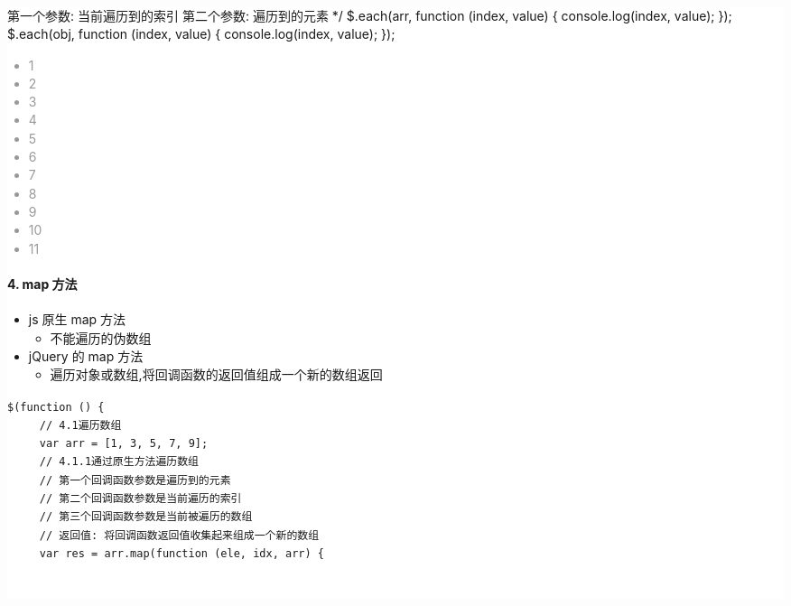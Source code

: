 第一个参数: 当前遍历到的索引
第二个参数: 遍历到的元素
*/</span>
    $<span class="token punctuation">.</span><span class="token function">each</span><span class="token punctuation">(</span>arr<span class="token punctuation">,</span> <span class="token keyword">function</span> <span class="token punctuation">(</span>index<span class="token punctuation">,</span> value<span class="token punctuation">)</span> <span class="token punctuation">{</span>
        console<span class="token punctuation">.</span><span class="token function">log</span><span class="token punctuation">(</span>index<span class="token punctuation">,</span> value<span class="token punctuation">)</span><span class="token punctuation">;</span>
    <span class="token punctuation">}</span><span class="token punctuation">)</span><span class="token punctuation">;</span>
    $<span class="token punctuation">.</span><span class="token function">each</span><span class="token punctuation">(</span>obj<span class="token punctuation">,</span> <span class="token keyword">function</span> <span class="token punctuation">(</span>index<span class="token punctuation">,</span> value<span class="token punctuation">)</span> <span class="token punctuation">{</span>
        console<span class="token punctuation">.</span><span class="token function">log</span><span class="token punctuation">(</span>index<span class="token punctuation">,</span> value<span class="token punctuation">)</span><span class="token punctuation">;</span>
    <span class="token punctuation">}</span><span class="token punctuation">)</span><span class="token punctuation">;</span>
<div class="hljs-button {2}" data-title="复制"></div></code><ul class="pre-numbering" style=""><li style="color: rgb(153, 153, 153);">1</li><li style="color: rgb(153, 153, 153);">2</li><li style="color: rgb(153, 153, 153);">3</li><li style="color: rgb(153, 153, 153);">4</li><li style="color: rgb(153, 153, 153);">5</li><li style="color: rgb(153, 153, 153);">6</li><li style="color: rgb(153, 153, 153);">7</li><li style="color: rgb(153, 153, 153);">8</li><li style="color: rgb(153, 153, 153);">9</li><li style="color: rgb(153, 153, 153);">10</li><li style="color: rgb(153, 153, 153);">11</li></ul></pre>
<h4><a id="4_map__339"></a>4. map 方法</h4>
<ul>
<li>js 原生 map 方法
<ul>
<li>不能遍历的伪数组</li>
</ul>
</li>
<li>jQuery 的 map 方法
<ul>
<li>遍历对象或数组,将回调函数的返回值组成一个新的数组返回</li>
</ul>
</li>
</ul>
<pre class="prettyprint"><code class="prism language-js has-numbering" onclick="mdcp.copyCode(event)" style="position: unset;"><span class="token function">$</span><span class="token punctuation">(</span><span class="token keyword">function</span> <span class="token punctuation">(</span><span class="token punctuation">)</span> <span class="token punctuation">{</span>
     <span class="token comment">// 4.1遍历数组</span>
     <span class="token keyword">var</span> arr <span class="token operator">=</span> <span class="token punctuation">[</span><span class="token number">1</span><span class="token punctuation">,</span> <span class="token number">3</span><span class="token punctuation">,</span> <span class="token number">5</span><span class="token punctuation">,</span> <span class="token number">7</span><span class="token punctuation">,</span> <span class="token number">9</span><span class="token punctuation">]</span><span class="token punctuation">;</span>
     <span class="token comment">// 4.1.1通过原生方法遍历数组</span>
     <span class="token comment">// 第一个回调函数参数是遍历到的元素</span>
     <span class="token comment">// 第二个回调函数参数是当前遍历的索引</span>
     <span class="token comment">// 第三个回调函数参数是当前被遍历的数组</span>
     <span class="token comment">// 返回值: 将回调函数返回值收集起来组成一个新的数组</span>
     <span class="token keyword">var</span> res <span class="token operator">=</span> arr<span class="token punctuation">.</span><span class="token function">map</span><span class="token punctuation">(</span><span class="token keyword">function</span> <span class="token punctuation">(</span>ele<span class="token punctuation">,</span> idx<span class="token punctuation">,</span> arr<span class="token punctuation">)</span> <span class="token punctuation">{</span>